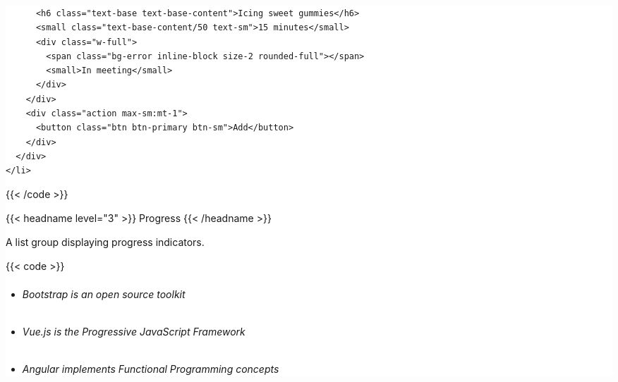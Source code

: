           <h6 class="text-base text-base-content">Icing sweet gummies</h6>
          <small class="text-base-content/50 text-sm">15 minutes</small>
          <div class="w-full">
            <span class="bg-error inline-block size-2 rounded-full"></span>
            <small>In meeting</small>
          </div>
        </div>
        <div class="action max-sm:mt-1">
          <button class="btn btn-primary btn-sm">Add</button>
        </div>
      </div>
    </li>
  </ul>
</div>
{{< /code >}}



{{< headname level="3" >}} Progress {{< /headname >}}

A list group displaying progress indicators.

{{< code >}}


  <ul class="border-base-content/25 divide-base-content/25 *:last:rounded-b-md divide-y rounded-md border *:p-3 *:first:rounded-t-md w-full" >
    <li class="flex items-start">
      <div class="avatar avatar-placeholder me-3">
        <div class="bg-info text-info-content w-10 rounded-lg">
          <span class="icon-[tabler--brand-tailwind] size-6"></span>
        </div>
      </div>
      <div class="grow">
        <h6 class="text-base text-base-content mb-2">Bootstrap is an open source toolkit</h6>
        <div class="progress h-2 w-full" role="progressbar" aria-valuenow="50" aria-valuemin="0" aria-valuemax="100">
          <div class="progress-bar progress-info w-1/2"></div>
        </div>
      </div>
    </li>
    <li class="flex items-start">
      <div class="avatar avatar-placeholder me-3">
        <div class="bg-success text-success-content w-10 rounded-lg">
          <span class="icon-[tabler--brand-vue] size-6"></span>
        </div>
      </div>
      <div class="grow">
        <h6 class="text-base text-base-content mb-2">Vue.js is the Progressive JavaScript Framework</h6>
        <div class="progress h-2 w-full" role="progressbar" aria-valuenow="80" aria-valuemin="0" aria-valuemax="100">
          <div class="progress-bar progress-success w-1/2"></div>
        </div>
      </div>
    </li>
    <li class="flex items-start">
      <div class="avatar avatar-placeholder me-3">
        <div class="bg-error text-error-content w-10 rounded-lg">
          <span class="icon-[tabler--brand-angular] size-6"></span>
        </div>
      </div>
      <div class="grow">
        <h6 class="text-base text-base-content mb-2 text-ellipsis">Angular implements Functional Programming concepts</h6>
        <div class="progress h-2 w-full" role="progressbar" aria-valuenow="30" aria-valuemin="0" aria-valuemax="100">
          <div class="progress-bar progress-error w-1/2"></div>